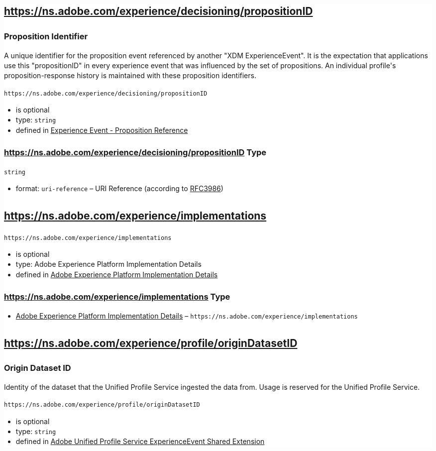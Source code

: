 

## https://ns.adobe.com/experience/decisioning/propositionID
### Proposition Identifier

A unique identifier for the proposition event referenced by another "XDM ExperienceEvent". It is the expectation that applications use this "propositionID" in every experience event that was influenced by the set of propositions. An individual profile's proposition-response history is maintained with these proposition identifiers.

`https://ns.adobe.com/experience/decisioning/propositionID`
* is optional
* type: `string`
* defined in [Experience Event - Proposition Reference](decisioning/proposition.schema.md#httpsnsadobecomexperiencedecisioningpropositionid)

### https://ns.adobe.com/experience/decisioning/propositionID Type


`string`
* format: `uri-reference` – URI Reference (according to [RFC3986](https://tools.ietf.org/html/rfc3986))






## https://ns.adobe.com/experience/implementations


`https://ns.adobe.com/experience/implementations`
* is optional
* type: Adobe Experience Platform Implementation Details
* defined in [Adobe Experience Platform Implementation Details](implementations-ext.schema.md#httpsnsadobecomexperienceimplementations)

### https://ns.adobe.com/experience/implementations Type


* [Adobe Experience Platform Implementation Details](implementations.schema.md) – `https://ns.adobe.com/experience/implementations`





## https://ns.adobe.com/experience/profile/originDatasetID
### Origin Dataset ID

Identity of the dataset that the Unified Profile Service ingested the data from. Usage is reserved for the Unified Profile Service.

`https://ns.adobe.com/experience/profile/originDatasetID`
* is optional
* type: `string`
* defined in [Adobe Unified Profile Service ExperienceEvent Shared Extension](profile/experienceevent-shared.schema.md#httpsnsadobecomexperienceprofileorigindatasetid)

